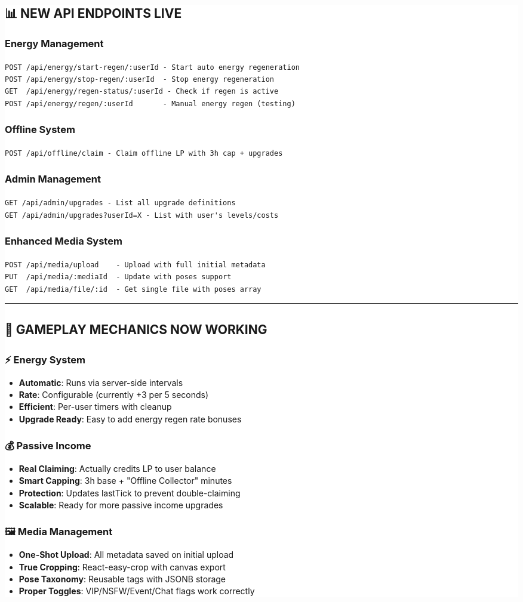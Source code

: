 
## 📊 **NEW API ENDPOINTS LIVE**

### **Energy Management**
```
POST /api/energy/start-regen/:userId - Start auto energy regeneration
POST /api/energy/stop-regen/:userId  - Stop energy regeneration
GET  /api/energy/regen-status/:userId - Check if regen is active
POST /api/energy/regen/:userId       - Manual energy regen (testing)
```

### **Offline System**
```
POST /api/offline/claim - Claim offline LP with 3h cap + upgrades
```

### **Admin Management** 
```
GET /api/admin/upgrades - List all upgrade definitions
GET /api/admin/upgrades?userId=X - List with user's levels/costs
```

### **Enhanced Media System**
```
POST /api/media/upload    - Upload with full initial metadata
PUT  /api/media/:mediaId  - Update with poses support  
GET  /api/media/file/:id  - Get single file with poses array
```

---

## 🎯 **GAMEPLAY MECHANICS NOW WORKING**

### **⚡ Energy System**
- **Automatic**: Runs via server-side intervals
- **Rate**: Configurable (currently +3 per 5 seconds)
- **Efficient**: Per-user timers with cleanup
- **Upgrade Ready**: Easy to add energy regen rate bonuses

### **💰 Passive Income**
- **Real Claiming**: Actually credits LP to user balance
- **Smart Capping**: 3h base + "Offline Collector" minutes
- **Protection**: Updates lastTick to prevent double-claiming
- **Scalable**: Ready for more passive income upgrades

### **🖼️ Media Management**
- **One-Shot Upload**: All metadata saved on initial upload
- **True Cropping**: React-easy-crop with canvas export
- **Pose Taxonomy**: Reusable tags with JSONB storage
- **Proper Toggles**: VIP/NSFW/Event/Chat flags work correctly
